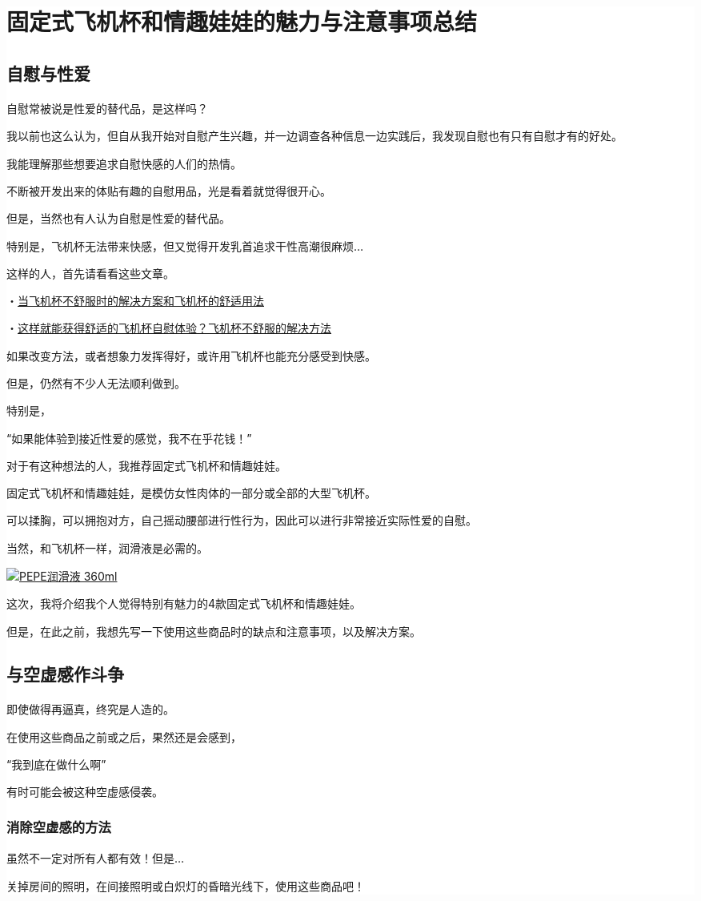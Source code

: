 # 固定式飞机杯和情趣娃娃的魅力与注意事项总结 [​](#固定式飞机杯和情趣娃娃的魅力与注意事项总结)

## 自慰与性爱 [​](#自慰与性爱)

自慰常被说是性爱的替代品，是这样吗？

我以前也这么认为，但自从我开始对自慰产生兴趣，并一边调查各种信息一边实践后，我发现自慰也有只有自慰才有的好处。

我能理解那些想要追求自慰快感的人们的热情。

不断被开发出来的体贴有趣的自慰用品，光是看着就觉得很开心。

但是，当然也有人认为自慰是性爱的替代品。

特别是，飞机杯无法带来快感，但又觉得开发乳首追求干性高潮很麻烦…

这样的人，首先请看看这些文章。

・[当飞机杯不舒服时的解决方案和飞机杯的舒适用法](/h-life/onanie-a/onaho-taisaku1.html)

・[这样就能获得舒适的飞机杯自慰体验？飞机杯不舒服的解决方法](/h-life/onanie-a/onaho3.html)

如果改变方法，或者想象力发挥得好，或许用飞机杯也能充分感受到快感。

但是，仍然有不少人无法顺利做到。

特别是，

“如果能体验到接近性爱的感觉，我不在乎花钱！”

对于有这种想法的人，我推荐固定式飞机杯和情趣娃娃。

固定式飞机杯和情趣娃娃，是模仿女性肉体的一部分或全部的大型飞机杯。

可以揉胸，可以拥抱对方，自己摇动腰部进行性行为，因此可以进行非常接近实际性爱的自慰。

当然，和飞机杯一样，润滑液是必需的。

[![](https://img.e-nls.com/pict_pc/1_1259988367_m_3628l.jpg)PEPE润滑液 360ml](https://www.e-nls.com/access.php?agency_id=af486217&pcode=3628)

这次，我将介绍我个人觉得特别有魅力的4款固定式飞机杯和情趣娃娃。

但是，在此之前，我想先写一下使用这些商品时的缺点和注意事项，以及解决方案。

## 与空虚感作斗争 [​](#与空虚感作斗争)

即使做得再逼真，终究是人造的。

在使用这些商品之前或之后，果然还是会感到，

“我到底在做什么啊”

有时可能会被这种空虚感侵袭。

### 消除空虚感的方法 [​](#消除空虚感的方法)

虽然不一定对所有人都有效！但是…

关掉房间的照明，在间接照明或白炽灯的昏暗光线下，使用这些商品吧！
